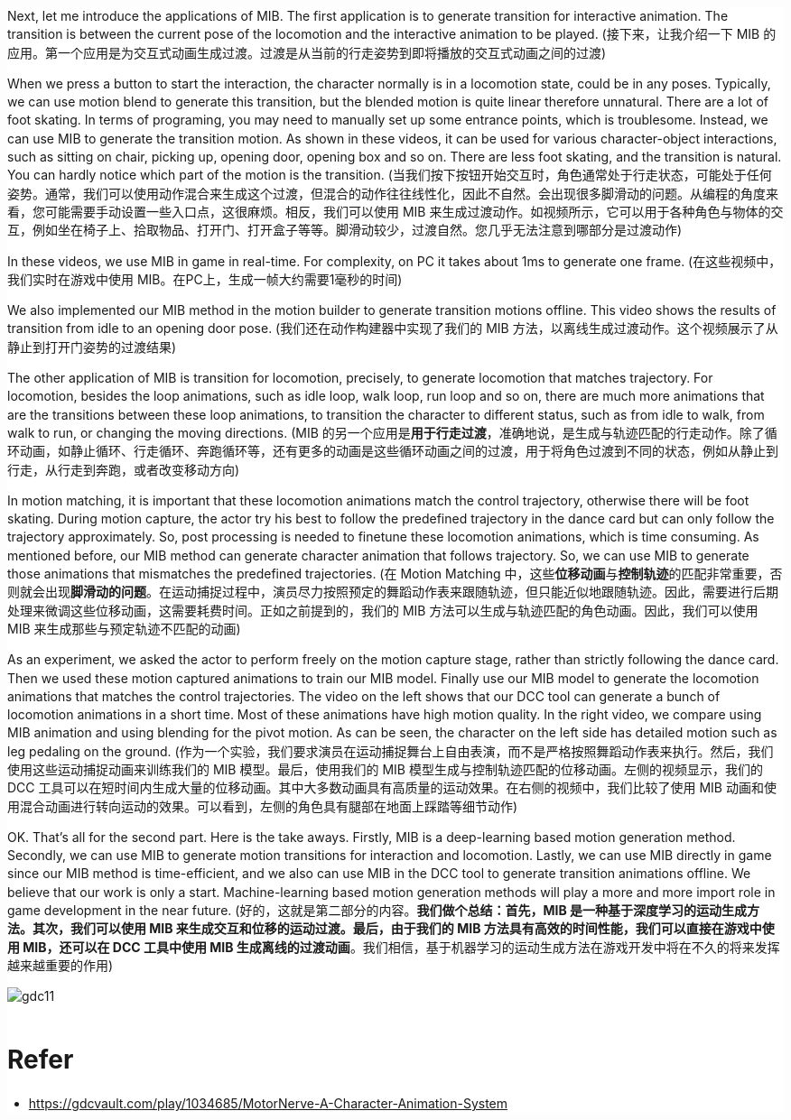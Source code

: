 Next, let me introduce the applications of MIB. The first application is to generate transition for interactive animation. The transition is between the current pose of the locomotion and the interactive animation to be played. (接下来，让我介绍一下 MIB 的应用。第一个应用是为交互式动画生成过渡。过渡是从当前的行走姿势到即将播放的交互式动画之间的过渡)

When we press a button to start the interaction, the character normally is in a locomotion state, could be in any poses. Typically, we can use motion blend to generate this transition, but the blended motion is quite linear therefore unnatural. There are a lot of foot skating. In terms of programing, you may need to manually set up some entrance points, which is troublesome. Instead, we can use MIB to generate the transition motion. As shown in these videos, it can be used for various character-object interactions, such as sitting on chair, picking up, opening door, opening box and so on. There are less foot skating, and the transition is natural. You can hardly notice which part of the motion is the transition. (当我们按下按钮开始交互时，角色通常处于行走状态，可能处于任何姿势。通常，我们可以使用动作混合来生成这个过渡，但混合的动作往往线性化，因此不自然。会出现很多脚滑动的问题。从编程的角度来看，您可能需要手动设置一些入口点，这很麻烦。相反，我们可以使用 MIB 来生成过渡动作。如视频所示，它可以用于各种角色与物体的交互，例如坐在椅子上、拾取物品、打开门、打开盒子等等。脚滑动较少，过渡自然。您几乎无法注意到哪部分是过渡动作)

In these videos, we use MIB in game in real-time. For complexity, on PC it takes about 1ms to generate one frame. (在这些视频中，我们实时在游戏中使用 MIB。在PC上，生成一帧大约需要1毫秒的时间)

We also implemented our MIB method in the motion builder to generate transition motions offline. This video shows the results of transition from idle to an opening door pose. (我们还在动作构建器中实现了我们的 MIB 方法，以离线生成过渡动作。这个视频展示了从静止到打开门姿势的过渡结果)

The other application of MIB is transition for locomotion, precisely, to generate locomotion that matches trajectory. For locomotion, besides the loop animations, such as idle loop, walk loop, run loop and so on, there are much more animations that are the transitions between these loop animations, to transition the character to different status, such as from idle to walk, from walk to run, or changing the moving directions. (MIB 的另一个应用是**用于行走过渡**，准确地说，是生成与轨迹匹配的行走动作。除了循环动画，如静止循环、行走循环、奔跑循环等，还有更多的动画是这些循环动画之间的过渡，用于将角色过渡到不同的状态，例如从静止到行走，从行走到奔跑，或者改变移动方向)

In motion matching, it is important that these locomotion animations match the control trajectory, otherwise there will be foot skating. During motion capture, the actor try his best to follow the predefined trajectory in the dance card but can only follow the trajectory approximately. So, post processing is needed to finetune these locomotion animations, which is time consuming. As mentioned before, our MIB method can generate character animation that follows trajectory. So, we can use MIB to generate those animations that mismatches the predefined trajectories. (在 Motion Matching 中，这些**位移动画**与**控制轨迹**的匹配非常重要，否则就会出现**脚滑动的问题**。在运动捕捉过程中，演员尽力按照预定的舞蹈动作表来跟随轨迹，但只能近似地跟随轨迹。因此，需要进行后期处理来微调这些位移动画，这需要耗费时间。正如之前提到的，我们的 MIB 方法可以生成与轨迹匹配的角色动画。因此，我们可以使用 MIB 来生成那些与预定轨迹不匹配的动画)

As an experiment, we asked the actor to perform freely on the motion capture stage, rather than strictly following the dance card. Then we used these motion captured animations to train our MIB model. Finally use our MIB model to generate the locomotion animations that matches the control trajectories. The video on the left shows that our DCC tool can generate a bunch of locomotion animations in a short time. Most of these animations have high motion quality. In the right video, we compare using MIB animation and using blending for the pivot motion. As can be seen, the character on the left side has detailed motion such as leg pedaling on the ground. (作为一个实验，我们要求演员在运动捕捉舞台上自由表演，而不是严格按照舞蹈动作表来执行。然后，我们使用这些运动捕捉动画来训练我们的 MIB 模型。最后，使用我们的 MIB 模型生成与控制轨迹匹配的位移动画。左侧的视频显示，我们的 DCC 工具可以在短时间内生成大量的位移动画。其中大多数动画具有高质量的运动效果。在右侧的视频中，我们比较了使用 MIB 动画和使用混合动画进行转向运动的效果。可以看到，左侧的角色具有腿部在地面上踩踏等细节动作)

OK. That’s all for the second part. Here is the take aways. Firstly, MIB is a deep-learning based motion generation method. Secondly, we can use MIB to generate motion transitions for interaction and locomotion. Lastly, we can use MIB directly in game since our MIB method is time-efficient, and we also can use MIB in the DCC tool to generate transition animations offline. We believe that our work is only a start. Machine-learning based motion generation methods will play a more and more import role in game development in the near future. (好的，这就是第二部分的内容。**我们做个总结：首先，MIB 是一种基于深度学习的运动生成方法。其次，我们可以使用 MIB 来生成交互和位移的运动过渡。最后，由于我们的 MIB 方法具有高效的时间性能，我们可以直接在游戏中使用 MIB，还可以在 DCC 工具中使用 MIB 生成离线的过渡动画**。我们相信，基于机器学习的运动生成方法在游戏开发中将在不久的将来发挥越来越重要的作用)

![gdc11](/assets/images/202409/gdc11.png)

# Refer

* https://gdcvault.com/play/1034685/MotorNerve-A-Character-Animation-System

